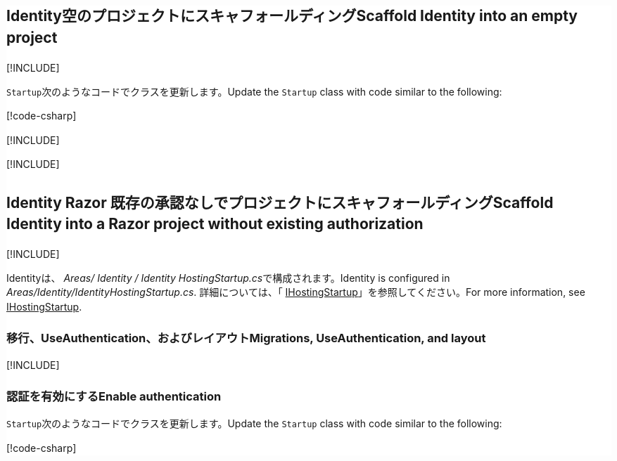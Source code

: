 ## <a name="scaffold-no-locidentity-into-an-empty-project"></a><span data-ttu-id="1cd5a-126">Identity空のプロジェクトにスキャフォールディング</span><span class="sxs-lookup"><span data-stu-id="1cd5a-126">Scaffold Identity into an empty project</span></span>

[!INCLUDE[](~/includes/scaffold-identity/id-scaffold-dlg.md)]

<span data-ttu-id="1cd5a-127">`Startup`次のようなコードでクラスを更新します。</span><span class="sxs-lookup"><span data-stu-id="1cd5a-127">Update the `Startup` class with code similar to the following:</span></span>

[!code-csharp[](scaffold-identity/3.1sample/StartupMVC.cs?name=snippet)]

[!INCLUDE[](~/includes/scaffold-identity/hsts.md)]

[!INCLUDE[](~/includes/scaffold-identity/migrations.md)]

## <a name="scaffold-no-locidentity-into-a-no-locrazor-project-without-existing-authorization"></a><span data-ttu-id="1cd5a-128">Identity Razor 既存の承認なしでプロジェクトにスキャフォールディング</span><span class="sxs-lookup"><span data-stu-id="1cd5a-128">Scaffold Identity into a Razor project without existing authorization</span></span>





[!INCLUDE[](~/includes/scaffold-identity/id-scaffold-dlg.md)]

<span data-ttu-id="1cd5a-129">Identityは、 *Areas/ Identity / Identity HostingStartup.cs*で構成されます。</span><span class="sxs-lookup"><span data-stu-id="1cd5a-129">Identity is configured in *Areas/Identity/IdentityHostingStartup.cs*.</span></span> <span data-ttu-id="1cd5a-130">詳細については、「 [IHostingStartup](xref:fundamentals/configuration/platform-specific-configuration)」を参照してください。</span><span class="sxs-lookup"><span data-stu-id="1cd5a-130">For more information, see [IHostingStartup](xref:fundamentals/configuration/platform-specific-configuration).</span></span>

<a name="efm"></a>

### <a name="migrations-useauthentication-and-layout"></a><span data-ttu-id="1cd5a-131">移行、UseAuthentication、およびレイアウト</span><span class="sxs-lookup"><span data-stu-id="1cd5a-131">Migrations, UseAuthentication, and layout</span></span>

[!INCLUDE[](~/includes/scaffold-identity/migrations.md)]

<a name="useauthentication"></a>

### <a name="enable-authentication"></a><span data-ttu-id="1cd5a-132">認証を有効にする</span><span class="sxs-lookup"><span data-stu-id="1cd5a-132">Enable authentication</span></span>

<span data-ttu-id="1cd5a-133">`Startup`次のようなコードでクラスを更新します。</span><span class="sxs-lookup"><span data-stu-id="1cd5a-133">Update the `Startup` class with code similar to the following:</span></span>

[!code-csharp[](scaffold-identity/3.1sample/StartupRP.cs?name=snippet)]
